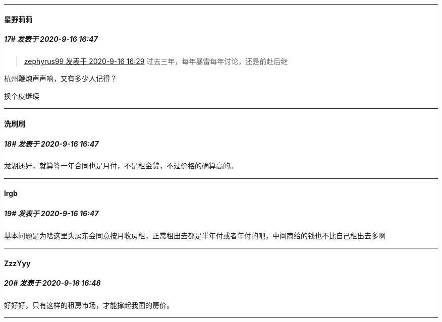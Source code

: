
-----

####  星野莉莉  
##### 17#       发表于 2020-9-16 16:47



<blockquote><a href="httphttps://bbs.saraba1st.com/2b/forum.php?mod=redirect&amp;goto=findpost&amp;pid=48754601&amp;ptid=1960185" target="_blank">zephyrus99 发表于 2020-9-16 16:29</a>
过去三年，每年暴雷每年讨论，还是前赴后继</blockquote>
杭州鞭炮声声响，又有多少人记得？

换个皮继续







-----

####  洗刷刷  
##### 18#       发表于 2020-9-16 16:47




龙湖还好，就算签一年合同也是月付，不是租金贷，不过价格的确算高的。







-----

####  lrgb  
##### 19#       发表于 2020-9-16 16:47




基本问题是为啥这里头房东会同意按月收房租，正常租出去都是半年付或者年付的吧，中间商给的钱也不比自己租出去多啊







-----

####  ZzzYyy  
##### 20#       发表于 2020-9-16 16:48




好好好，只有这样的租房市场，才能撑起我国的房价。







-----
